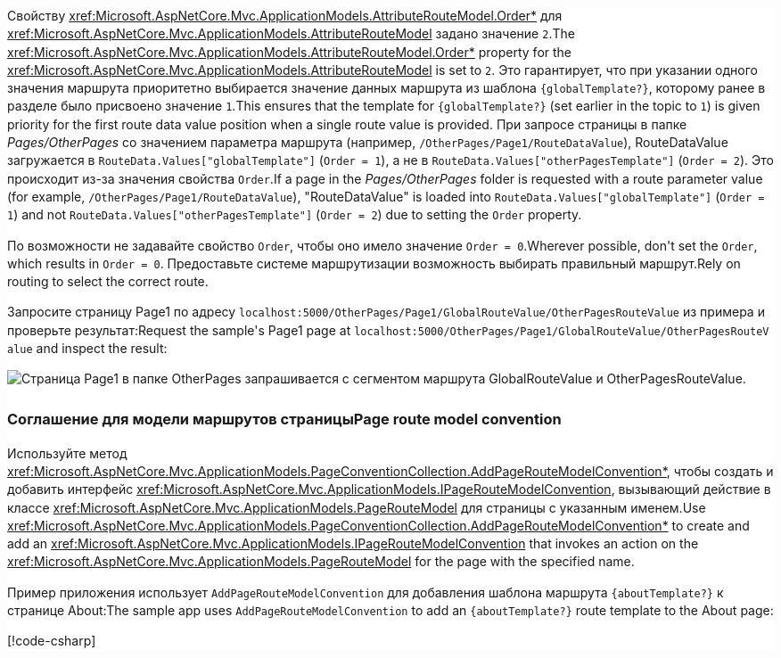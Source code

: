 <span data-ttu-id="10f42-366">Свойству <xref:Microsoft.AspNetCore.Mvc.ApplicationModels.AttributeRouteModel.Order*> для <xref:Microsoft.AspNetCore.Mvc.ApplicationModels.AttributeRouteModel> задано значение `2`.</span><span class="sxs-lookup"><span data-stu-id="10f42-366">The <xref:Microsoft.AspNetCore.Mvc.ApplicationModels.AttributeRouteModel.Order*> property for the <xref:Microsoft.AspNetCore.Mvc.ApplicationModels.AttributeRouteModel> is set to `2`.</span></span> <span data-ttu-id="10f42-367">Это гарантирует, что при указании одного значения маршрута приоритетно выбирается значение данных маршрута из шаблона `{globalTemplate?}`, которому ранее в разделе было присвоено значение `1`.</span><span class="sxs-lookup"><span data-stu-id="10f42-367">This ensures that the template for `{globalTemplate?}` (set earlier in the topic to `1`) is given priority for the first route data value position when a single route value is provided.</span></span> <span data-ttu-id="10f42-368">При запросе страницы в папке *Pages/OtherPages* со значением параметра маршрута (например, `/OtherPages/Page1/RouteDataValue`), RouteDataValue загружается в `RouteData.Values["globalTemplate"]` (`Order = 1`), а не в `RouteData.Values["otherPagesTemplate"]` (`Order = 2`). Это происходит из-за значения свойства `Order`.</span><span class="sxs-lookup"><span data-stu-id="10f42-368">If a page in the *Pages/OtherPages* folder is requested with a route parameter value (for example, `/OtherPages/Page1/RouteDataValue`), "RouteDataValue" is loaded into `RouteData.Values["globalTemplate"]` (`Order = 1`) and not `RouteData.Values["otherPagesTemplate"]` (`Order = 2`) due to setting the `Order` property.</span></span>

<span data-ttu-id="10f42-369">По возможности не задавайте свойство `Order`, чтобы оно имело значение `Order = 0`.</span><span class="sxs-lookup"><span data-stu-id="10f42-369">Wherever possible, don't set the `Order`, which results in `Order = 0`.</span></span> <span data-ttu-id="10f42-370">Предоставьте системе маршрутизации возможность выбирать правильный маршрут.</span><span class="sxs-lookup"><span data-stu-id="10f42-370">Rely on routing to select the correct route.</span></span>

<span data-ttu-id="10f42-371">Запросите страницу Page1 по адресу `localhost:5000/OtherPages/Page1/GlobalRouteValue/OtherPagesRouteValue` из примера и проверьте результат:</span><span class="sxs-lookup"><span data-stu-id="10f42-371">Request the sample's Page1 page at `localhost:5000/OtherPages/Page1/GlobalRouteValue/OtherPagesRouteValue` and inspect the result:</span></span>

![Страница Page1 в папке OtherPages запрашивается с сегментом маршрута GlobalRouteValue и OtherPagesRouteValue.](razor-pages-conventions/_static/otherpages-page1-global-and-otherpages-templates.png)

### <a name="page-route-model-convention"></a><span data-ttu-id="10f42-374">Соглашение для модели маршрутов страницы</span><span class="sxs-lookup"><span data-stu-id="10f42-374">Page route model convention</span></span>

<span data-ttu-id="10f42-375">Используйте метод <xref:Microsoft.AspNetCore.Mvc.ApplicationModels.PageConventionCollection.AddPageRouteModelConvention*>, чтобы создать и добавить интерфейс <xref:Microsoft.AspNetCore.Mvc.ApplicationModels.IPageRouteModelConvention>, вызывающий действие в классе <xref:Microsoft.AspNetCore.Mvc.ApplicationModels.PageRouteModel> для страницы с указанным именем.</span><span class="sxs-lookup"><span data-stu-id="10f42-375">Use <xref:Microsoft.AspNetCore.Mvc.ApplicationModels.PageConventionCollection.AddPageRouteModelConvention*> to create and add an <xref:Microsoft.AspNetCore.Mvc.ApplicationModels.IPageRouteModelConvention> that invokes an action on the <xref:Microsoft.AspNetCore.Mvc.ApplicationModels.PageRouteModel> for the page with the specified name.</span></span>

<span data-ttu-id="10f42-376">Пример приложения использует `AddPageRouteModelConvention` для добавления шаблона маршрута `{aboutTemplate?}` к странице About:</span><span class="sxs-lookup"><span data-stu-id="10f42-376">The sample app uses `AddPageRouteModelConvention` to add an `{aboutTemplate?}` route template to the About page:</span></span>

[!code-csharp[](razor-pages-conventions/samples/2.x/SampleApp/Startup.cs?name=snippet4)]

